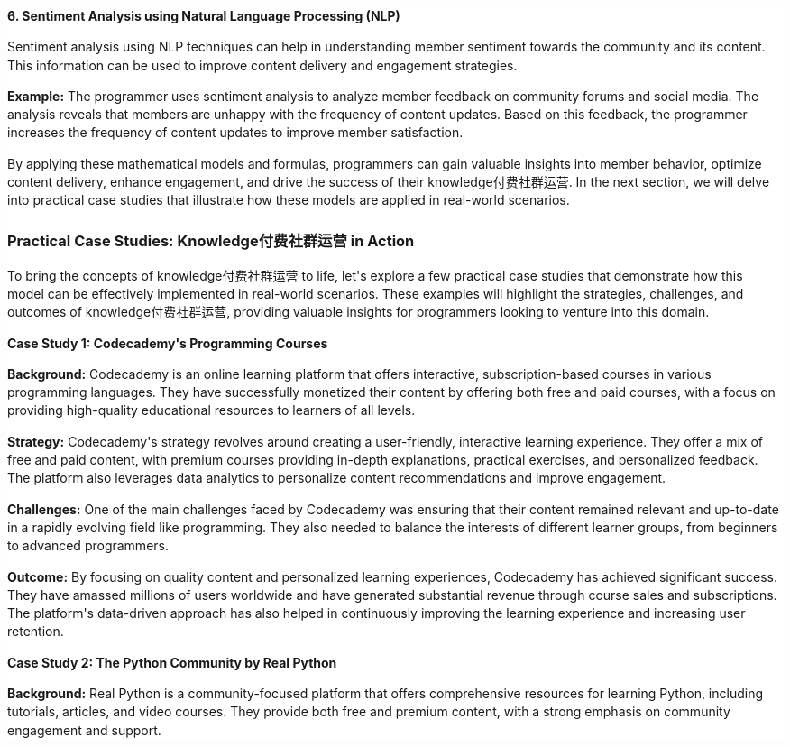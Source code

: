 **6. Sentiment Analysis using Natural Language Processing (NLP)**

Sentiment analysis using NLP techniques can help in understanding member sentiment towards the community and its content. This information can be used to improve content delivery and engagement strategies.

**Example:**
The programmer uses sentiment analysis to analyze member feedback on community forums and social media. The analysis reveals that members are unhappy with the frequency of content updates. Based on this feedback, the programmer increases the frequency of content updates to improve member satisfaction.

By applying these mathematical models and formulas, programmers can gain valuable insights into member behavior, optimize content delivery, enhance engagement, and drive the success of their knowledge付费社群运营. In the next section, we will delve into practical case studies that illustrate how these models are applied in real-world scenarios.

### Practical Case Studies: Knowledge付费社群运营 in Action

To bring the concepts of knowledge付费社群运营 to life, let's explore a few practical case studies that demonstrate how this model can be effectively implemented in real-world scenarios. These examples will highlight the strategies, challenges, and outcomes of knowledge付费社群运营, providing valuable insights for programmers looking to venture into this domain.

**Case Study 1: Codecademy's Programming Courses**

**Background:**
Codecademy is an online learning platform that offers interactive, subscription-based courses in various programming languages. They have successfully monetized their content by offering both free and paid courses, with a focus on providing high-quality educational resources to learners of all levels.

**Strategy:**
Codecademy's strategy revolves around creating a user-friendly, interactive learning experience. They offer a mix of free and paid content, with premium courses providing in-depth explanations, practical exercises, and personalized feedback. The platform also leverages data analytics to personalize content recommendations and improve engagement.

**Challenges:**
One of the main challenges faced by Codecademy was ensuring that their content remained relevant and up-to-date in a rapidly evolving field like programming. They also needed to balance the interests of different learner groups, from beginners to advanced programmers.

**Outcome:**
By focusing on quality content and personalized learning experiences, Codecademy has achieved significant success. They have amassed millions of users worldwide and have generated substantial revenue through course sales and subscriptions. The platform's data-driven approach has also helped in continuously improving the learning experience and increasing user retention.

**Case Study 2: The Python Community by Real Python**

**Background:**
Real Python is a community-focused platform that offers comprehensive resources for learning Python, including tutorials, articles, and video courses. They provide both free and premium content, with a strong emphasis on community engagement and support.
